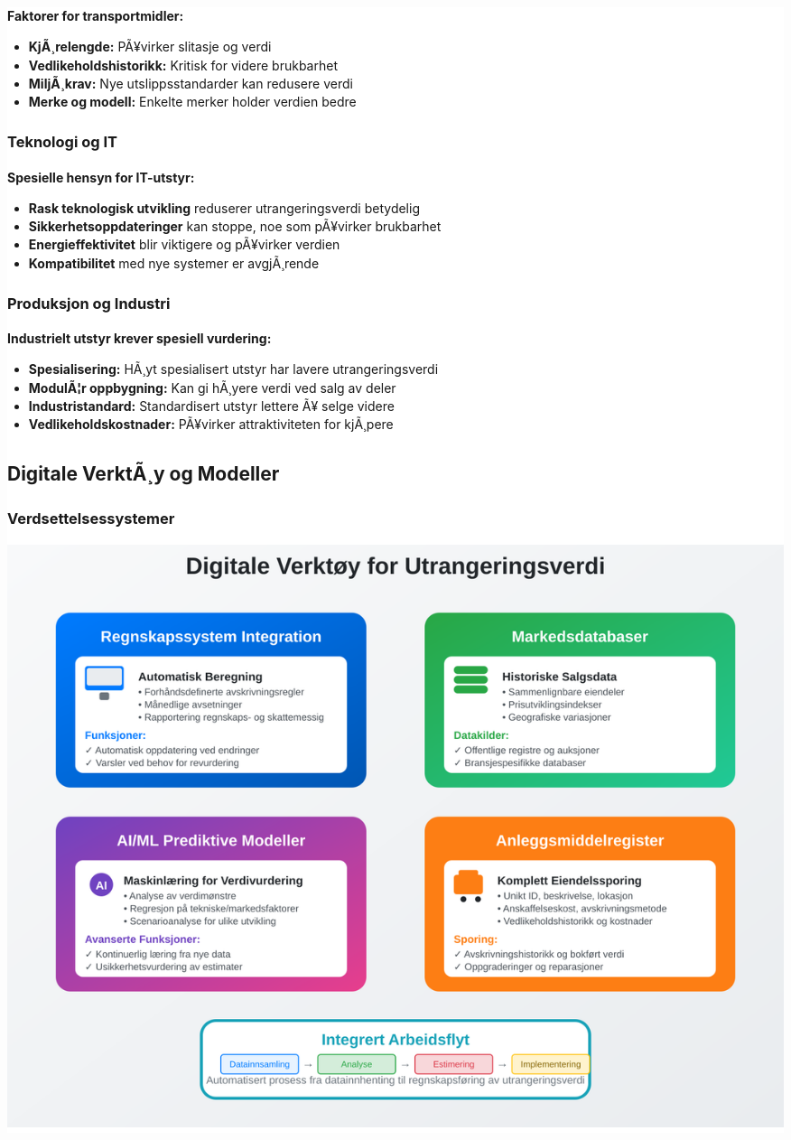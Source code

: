 **Faktorer for transportmidler:**
* **KjÃ¸relengde:** PÃ¥virker slitasje og verdi
* **Vedlikeholdshistorikk:** Kritisk for videre brukbarhet
* **MiljÃ¸krav:** Nye utslippsstandarder kan redusere verdi
* **Merke og modell:** Enkelte merker holder verdien bedre

### Teknologi og IT

**Spesielle hensyn for IT-utstyr:**
* **Rask teknologisk utvikling** reduserer utrangeringsverdi betydelig
* **Sikkerhetsoppdateringer** kan stoppe, noe som pÃ¥virker brukbarhet
* **Energieffektivitet** blir viktigere og pÃ¥virker verdien
* **Kompatibilitet** med nye systemer er avgjÃ¸rende

### Produksjon og Industri

**Industrielt utstyr krever spesiell vurdering:**
* **Spesialisering:** HÃ¸yt spesialisert utstyr har lavere utrangeringsverdi
* **ModulÃ¦r oppbygning:** Kan gi hÃ¸yere verdi ved salg av deler
* **Industristandard:** Standardisert utstyr lettere Ã¥ selge videre
* **Vedlikeholdskostnader:** PÃ¥virker attraktiviteten for kjÃ¸pere

## Digitale VerktÃ¸y og Modeller

### Verdsettelsessystemer

![Digitale verktÃ¸y for utrangeringsverdi](digitale-verktoy-utrangeringsverdi.svg)
